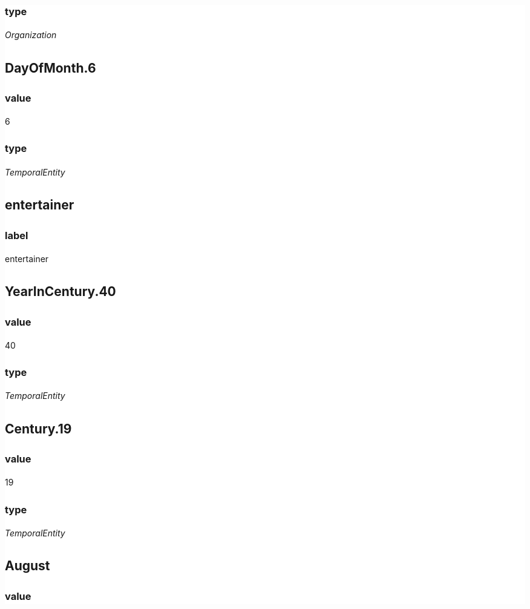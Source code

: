### type


*Organization*

## DayOfMonth.6

### value


6

### type


*TemporalEntity*

## entertainer

### label


entertainer

## YearInCentury.40

### value


40

### type


*TemporalEntity*

## Century.19

### value


19

### type


*TemporalEntity*

## August

### value

